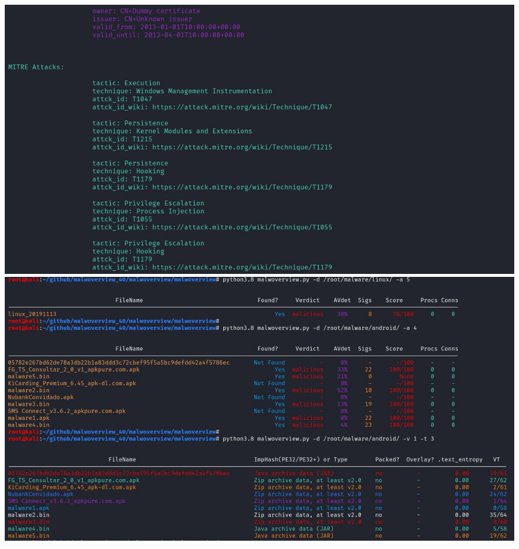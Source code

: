 ![Alt text](pictures/picture_25.jpg?raw=true "Title")
![Alt text](pictures/picture_26.jpg?raw=true "Title")